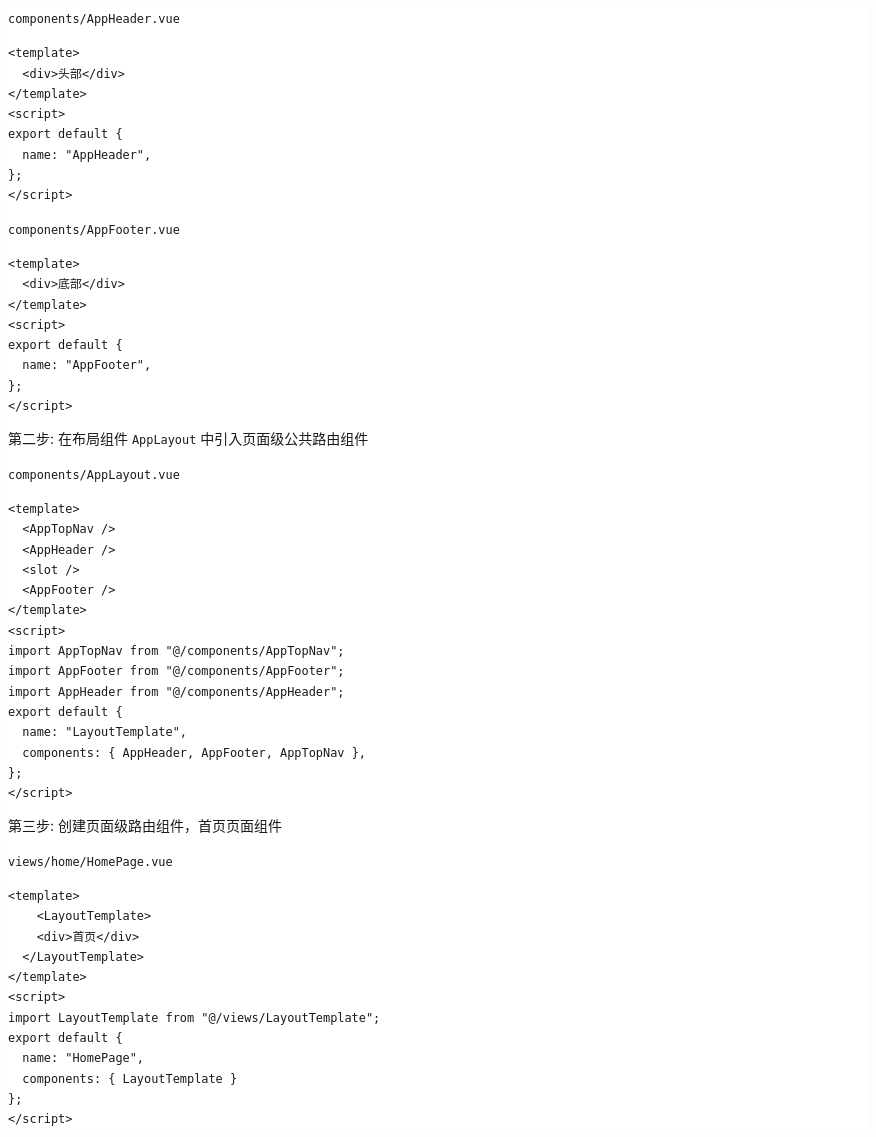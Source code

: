 `components/AppHeader.vue`

```vue
<template>
  <div>头部</div>
</template>
<script>
export default {
  name: "AppHeader",
};
</script>
```

`components/AppFooter.vue`

```vue
<template>
  <div>底部</div>
</template>
<script>
export default {
  name: "AppFooter",
};
</script>
```

第二步: 在布局组件 `AppLayout` 中引入页面级公共路由组件

`components/AppLayout.vue`

```vue
<template>
  <AppTopNav />
  <AppHeader />
  <slot />
  <AppFooter />
</template>
<script>
import AppTopNav from "@/components/AppTopNav";
import AppFooter from "@/components/AppFooter";
import AppHeader from "@/components/AppHeader";
export default {
  name: "LayoutTemplate",
  components: { AppHeader, AppFooter, AppTopNav },
};
</script>
```

第三步: 创建页面级路由组件，首页页面组件

`views/home/HomePage.vue`

```vue
<template>
	<LayoutTemplate>
  	<div>首页</div>
  </LayoutTemplate>
</template>
<script>
import LayoutTemplate from "@/views/LayoutTemplate";
export default {
  name: "HomePage",
  components: { LayoutTemplate }
};
</script>
```
